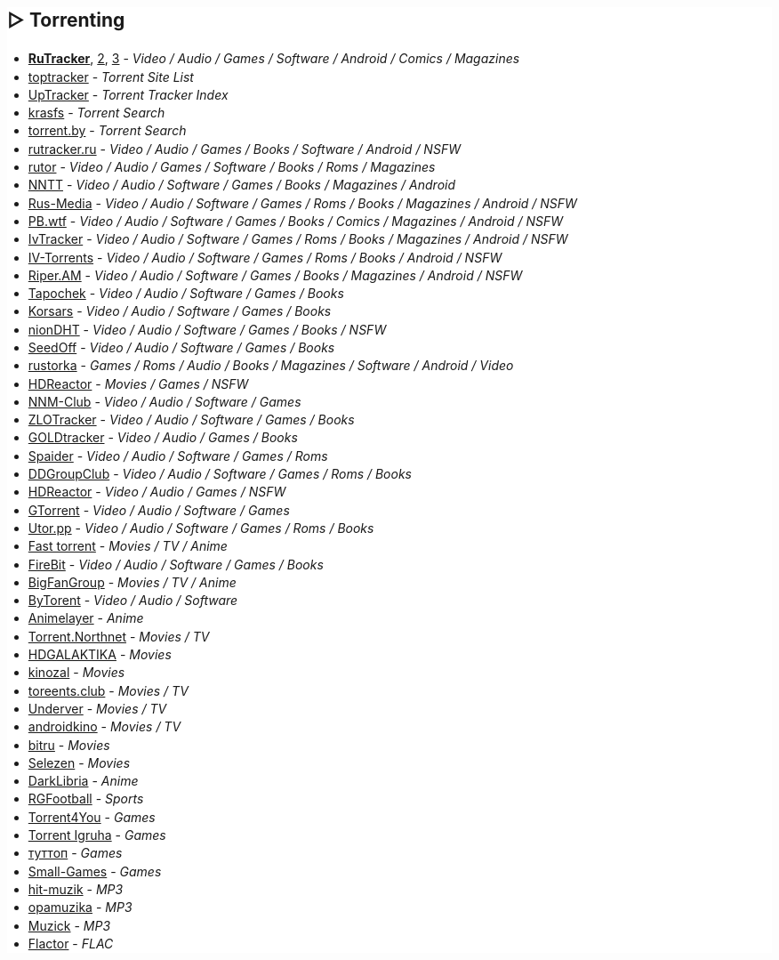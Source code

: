 ## ▷ Torrenting

* **[RuTracker](https://rutracker.nl/)**, [2](http://rutracker.org), [3](https://rutracker.net/) - *Video / Audio / Games / Software / Android / Comics / Magazines*
* [toptracker](https://toptracker.ru/) - *Torrent Site List*
* [UpTracker](https://www.uptracker.ru/) - *Torrent Tracker Index*
* [krasfs](https://krasfs.ru/) - *Torrent Search* 
* [torrent.by](http://torrent.by/) - *Torrent Search* 
* [rutracker.ru](http://rutracker.ru/) - *Video / Audio / Games / Books / Software / Android / NSFW* 
* [rutor](http://rutor.info/) - *Video / Audio / Games / Software / Books / Roms / Magazines*
* [NNTT](http://www.nntt.org/) - *Video / Audio / Software / Games / Books / Magazines / Android* 
* [Rus-Media](http://rus-media.org/) - *Video / Audio / Software / Games / Roms / Books / Magazines / Android / NSFW*
* [PB.wtf](https://pb.wtf/) - *Video / Audio / Software / Games / Books / Comics / Magazines / Android / NSFW* 
* [IvTracker](http://ivtracker.org/) - *Video / Audio / Software / Games / Roms / Books / Magazines / Android / NSFW*
* [IV-Torrents](https://iv-torrents.com/) - *Video / Audio / Software / Games / Roms / Books / Android / NSFW*
* [Riper.AM](http://riperam.org/) - *Video / Audio / Software / Games / Books / Magazines / Android / NSFW*
* [Tapochek](https://tapochek.net/) - *Video / Audio / Software / Games / Books* 
* [Korsars](http://korsars.pro/) - *Video / Audio / Software / Games / Books* 
* [nionDHT](http://uniondht.org/) - *Video / Audio / Software / Games / Books / NSFW* 
* [SeedOff](https://seedoff.zannn.top/) - *Video / Audio / Software / Games / Books* 
* [rustorka](http://rustorka.com/forum/index.php) - *Games / Roms / Audio / Books / Magazines / Software / Android / Video* 
* [HDReactor](https://hdreactor.club/) - *Movies / Games / NSFW* 
* [NNM-Club](https://nnmclub.to/) - *Video / Audio / Software / Games* 
* [ZLOTracker](http://zlotracker.org/) - *Video / Audio / Software / Games / Books* 
* [GOLDtracker](http://goldtracker.org/) - *Video / Audio / Games / Books*
* [Spaider](http://spaider.net/) - *Video / Audio / Software / Games / Roms*
* [DDGroupClub](http://ddgroupclub.win/) - *Video / Audio / Software / Games / Roms / Books*
* [HDReactor](https://hdreactor.club/) - *Video / Audio / Games / NSFW*
* [GTorrent](http://gtorrent.pro/) - *Video / Audio / Software / Games*
* [Utor.pp](http://utor.pp.ua/) - *Video / Audio / Software / Games / Roms / Books*
* [Fast torrent](http://fast-torrent.ru/) - *Movies / TV / Anime* 
* [FireBit](http://firebit.org/) - *Video / Audio / Software / Games / Books*
* [BigFanGroup](https://bigfangroup.org/) - *Movies / TV / Anime* 
* [ByTorent](http://bytorent.ru/) - *Video / Audio / Software*
* [Animelayer](http://animelayer.ru/) - *Anime* 
* [Torrent.Northnet](http://torrent.northnet.ru/) - *Movies / TV*
* [HDGALAKTIKA](http://hdgalaktik.com/) - *Movies*
* [kinozal](http://kinozal.tv/) - *Movies* 
* [toreents.club](http://toreents.club/) - *Movies / TV*  
* [Underver](https://underver.se/) - *Movies / TV*
* [androidkino](https://androidkino.net/) - *Movies / TV* 
* [bitru](https://bitru.org/) - *Movies* 
* [Selezen](https://selezen.net/) - *Movies*
* [DarkLibria](https://darklibria.it/) - *Anime*
* [RGFootball](http://rgfootball.net/) - *Sports*
* [Torrent4You](https://torrent4you.org/) - *Games*
* [Torrent Igruha](https://torrent-igruha.ru/) - *Games*
* [туттоп](https://tuttop.com/) - *Games*
* [Small-Games](https://small-games.info/) - *Games*
* [hit-muzik](https://hit-muzik.ru/) - *MP3* 
* [opamuzika](http://www.opamuzika.ru/) - *MP3*  
* [Muzick](https://muzick.ru/) - *MP3*
* [Flactor](https://flactor.ru/) - *FLAC*
